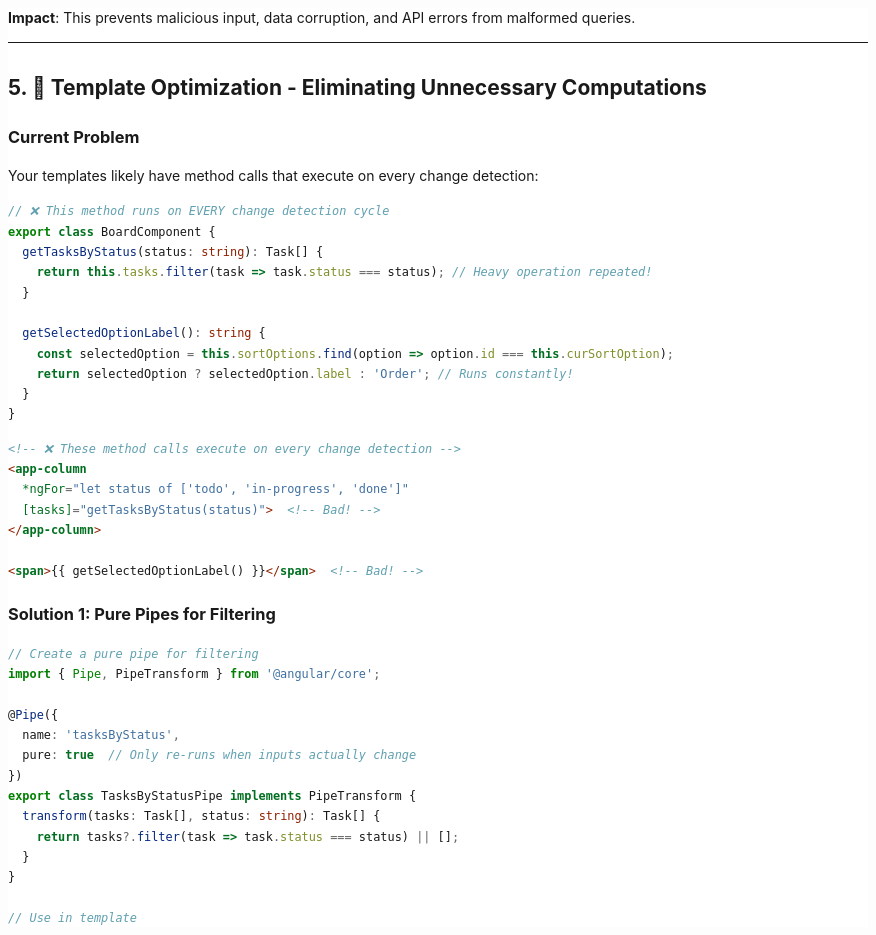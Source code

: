 **Impact**: This prevents malicious input, data corruption, and API errors from malformed queries.

---

## 5. 🐌 **Template Optimization - Eliminating Unnecessary Computations**

### Current Problem
Your templates likely have method calls that execute on every change detection:

```typescript
// ❌ This method runs on EVERY change detection cycle
export class BoardComponent {
  getTasksByStatus(status: string): Task[] {
    return this.tasks.filter(task => task.status === status); // Heavy operation repeated!
  }
  
  getSelectedOptionLabel(): string {
    const selectedOption = this.sortOptions.find(option => option.id === this.curSortOption);
    return selectedOption ? selectedOption.label : 'Order'; // Runs constantly!
  }
}
```

```html
<!-- ❌ These method calls execute on every change detection -->
<app-column 
  *ngFor="let status of ['todo', 'in-progress', 'done']"
  [tasks]="getTasksByStatus(status)">  <!-- Bad! -->
</app-column>

<span>{{ getSelectedOptionLabel() }}</span>  <!-- Bad! -->
```

### **Solution 1: Pure Pipes for Filtering**

```typescript
// Create a pure pipe for filtering
import { Pipe, PipeTransform } from '@angular/core';

@Pipe({
  name: 'tasksByStatus',
  pure: true  // Only re-runs when inputs actually change
})
export class TasksByStatusPipe implements PipeTransform {
  transform(tasks: Task[], status: string): Task[] {
    return tasks?.filter(task => task.status === status) || [];
  }
}

// Use in template
```
